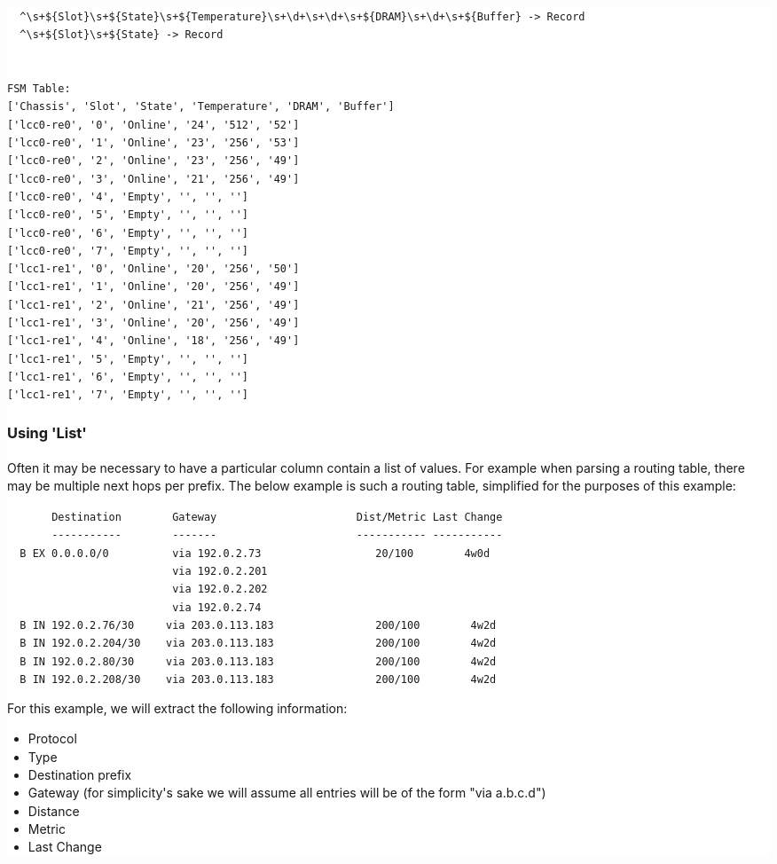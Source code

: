 ```
  ^\s+${Slot}\s+${State}\s+${Temperature}\s+\d+\s+\d+\s+${DRAM}\s+\d+\s+${Buffer} -> Record
  ^\s+${Slot}\s+${State} -> Record


FSM Table:
['Chassis', 'Slot', 'State', 'Temperature', 'DRAM', 'Buffer']
['lcc0-re0', '0', 'Online', '24', '512', '52']
['lcc0-re0', '1', 'Online', '23', '256', '53']
['lcc0-re0', '2', 'Online', '23', '256', '49']
['lcc0-re0', '3', 'Online', '21', '256', '49']
['lcc0-re0', '4', 'Empty', '', '', '']
['lcc0-re0', '5', 'Empty', '', '', '']
['lcc0-re0', '6', 'Empty', '', '', '']
['lcc0-re0', '7', 'Empty', '', '', '']
['lcc1-re1', '0', 'Online', '20', '256', '50']
['lcc1-re1', '1', 'Online', '20', '256', '49']
['lcc1-re1', '2', 'Online', '21', '256', '49']
['lcc1-re1', '3', 'Online', '20', '256', '49']
['lcc1-re1', '4', 'Online', '18', '256', '49']
['lcc1-re1', '5', 'Empty', '', '', '']
['lcc1-re1', '6', 'Empty', '', '', '']
['lcc1-re1', '7', 'Empty', '', '', '']
```

### Using 'List'

Often it may be necessary to have a particular column contain a list of values. For example when parsing a routing table, there may be multiple next hops per prefix. The below example is such a routing table, simplified for the purposes of this example:

```
       Destination        Gateway                      Dist/Metric Last Change
       -----------        -------                      ----------- -----------
  B EX 0.0.0.0/0          via 192.0.2.73                  20/100        4w0d
                          via 192.0.2.201
                          via 192.0.2.202
                          via 192.0.2.74
  B IN 192.0.2.76/30     via 203.0.113.183                200/100        4w2d
  B IN 192.0.2.204/30    via 203.0.113.183                200/100        4w2d
  B IN 192.0.2.80/30     via 203.0.113.183                200/100        4w2d
  B IN 192.0.2.208/30    via 203.0.113.183                200/100        4w2d
```

For this example, we will extract the following information:

  * Protocol
  * Type
  * Destination prefix
  * Gateway (for simplicity's sake we will assume all entries will be of the form "via a.b.c.d")
  * Distance
  * Metric
  * Last Change
